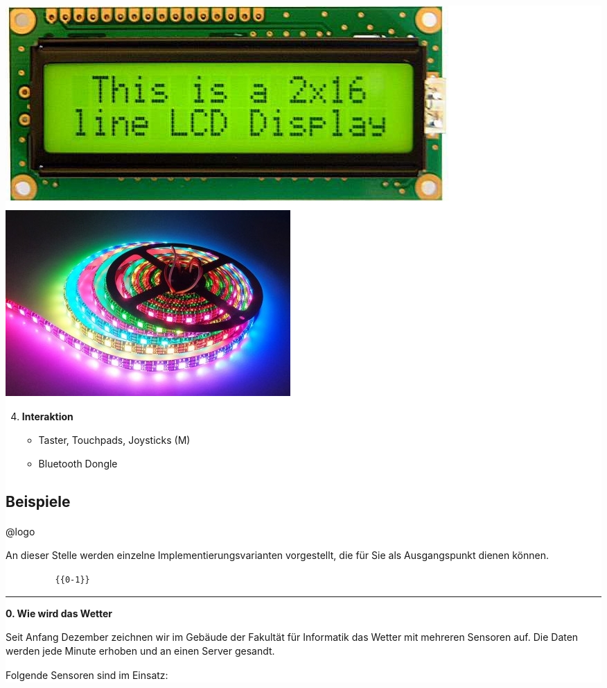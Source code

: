 ![MangoLabsSet](./img/lcd162.jpg "MangoLabsSet")
![MangoLabsSet](./img/rgb-led-strip.jpg "MangoLabsSet")

4. __Interaktion__

     + Taster, Touchpads, Joysticks (M)

     + Bluetooth Dongle


## Beispiele
@logo

An dieser Stelle werden einzelne Implementierungsvarianten vorgestellt, die für
Sie als Ausgangspunkt dienen können.

              {{0-1}}
********************************************************************************
__0. Wie wird das Wetter__

Seit Anfang Dezember zeichnen wir im Gebäude der Fakultät für Informatik das
Wetter mit mehreren Sensoren auf. Die Daten werden jede Minute erhoben und an
einen Server gesandt.

Folgende Sensoren sind im Einsatz:
